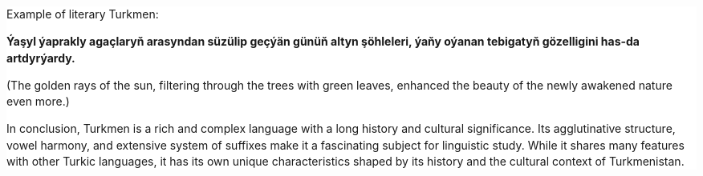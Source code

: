 Example of literary Turkmen:

**Ýaşyl ýaprakly agaçlaryň arasyndan süzülip geçýän günüň altyn şöhleleri, ýaňy oýanan tebigatyň gözelligini has-da artdyrýardy.**

(The golden rays of the sun, filtering through the trees with green leaves, enhanced the beauty of the newly awakened nature even more.)

In conclusion, Turkmen is a rich and complex language with a long history and cultural significance. Its agglutinative structure, vowel harmony, and extensive system of suffixes make it a fascinating subject for linguistic study. While it shares many features with other Turkic languages, it has its own unique characteristics shaped by its history and the cultural context of Turkmenistan.
